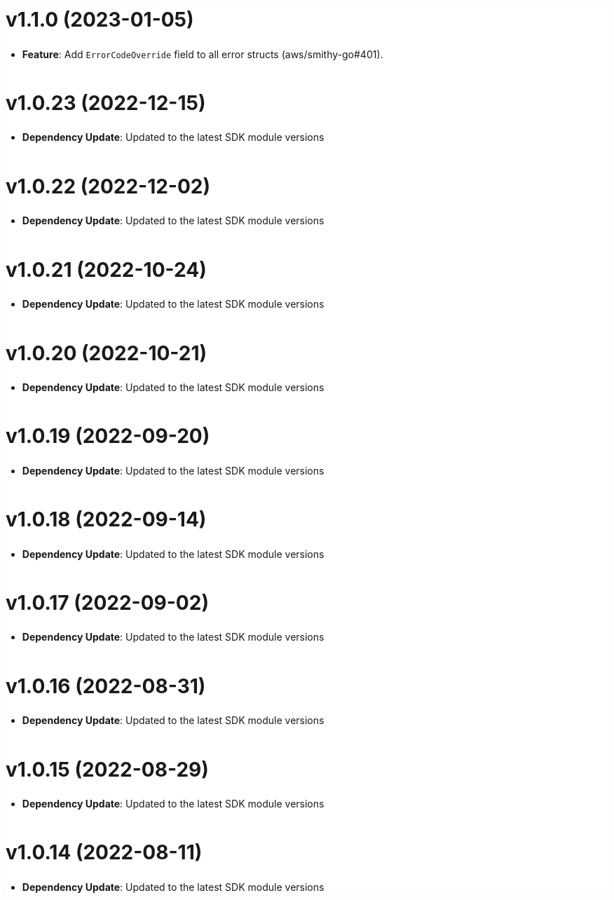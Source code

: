# v1.1.0 (2023-01-05)

* **Feature**: Add `ErrorCodeOverride` field to all error structs (aws/smithy-go#401).

# v1.0.23 (2022-12-15)

* **Dependency Update**: Updated to the latest SDK module versions

# v1.0.22 (2022-12-02)

* **Dependency Update**: Updated to the latest SDK module versions

# v1.0.21 (2022-10-24)

* **Dependency Update**: Updated to the latest SDK module versions

# v1.0.20 (2022-10-21)

* **Dependency Update**: Updated to the latest SDK module versions

# v1.0.19 (2022-09-20)

* **Dependency Update**: Updated to the latest SDK module versions

# v1.0.18 (2022-09-14)

* **Dependency Update**: Updated to the latest SDK module versions

# v1.0.17 (2022-09-02)

* **Dependency Update**: Updated to the latest SDK module versions

# v1.0.16 (2022-08-31)

* **Dependency Update**: Updated to the latest SDK module versions

# v1.0.15 (2022-08-29)

* **Dependency Update**: Updated to the latest SDK module versions

# v1.0.14 (2022-08-11)

* **Dependency Update**: Updated to the latest SDK module versions
